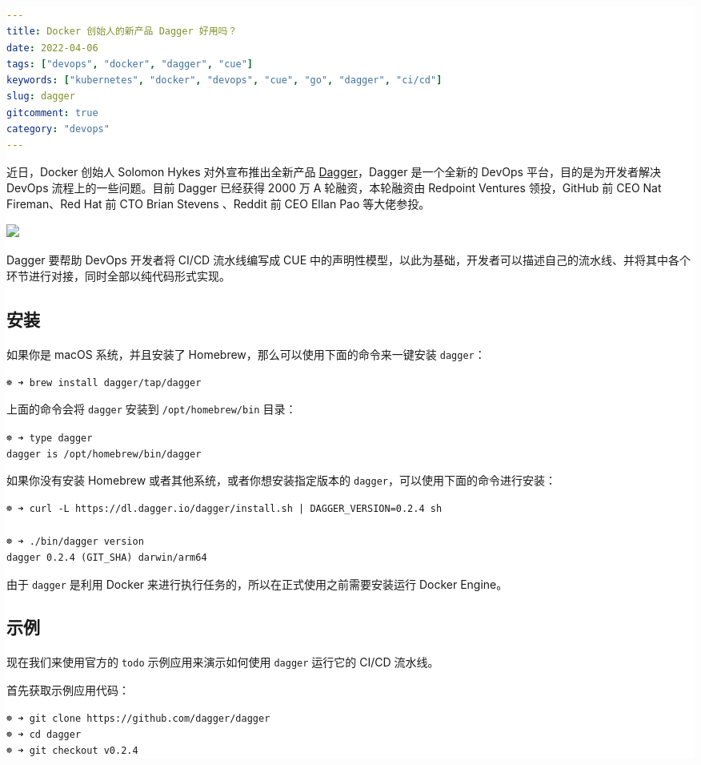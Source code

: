 ```yaml
---
title: Docker 创始人的新产品 Dagger 好用吗？
date: 2022-04-06
tags: ["devops", "docker", "dagger", "cue"]
keywords: ["kubernetes", "docker", "devops", "cue", "go", "dagger", "ci/cd"]
slug: dagger
gitcomment: true
category: "devops"
---
```


近日，Docker 创始人 Solomon Hykes 对外宣布推出全新产品 [Dagger](https://dagger.io)，Dagger 是一个全新的 DevOps 平台，目的是为开发者解决 DevOps 流程上的一些问题。目前 Dagger 已经获得 2000 万 A 轮融资，本轮融资由 Redpoint Ventures 领投，GitHub 前 CEO Nat Fireman、Red Hat 前 CTO Brian Stevens 、Reddit 前 CEO Ellan Pao 等大佬参投。

[![](https://picdn.youdianzhishi.com/images/7691649210649_.pic.jpg)](https://dagger.io)

Dagger 要帮助 DevOps 开发者将 CI/CD 流水线编写成 CUE 中的声明性模型，以此为基础，开发者可以描述自己的流水线、并将其中各个环节进行对接，同时全部以纯代码形式实现。



## 安装

如果你是 macOS 系统，并且安装了 Homebrew，那么可以使用下面的命令来一键安装 `dagger`：

```shell
☸ ➜ brew install dagger/tap/dagger
```

上面的命令会将 `dagger` 安装到 `/opt/homebrew/bin` 目录：

```shell
☸ ➜ type dagger
dagger is /opt/homebrew/bin/dagger
```

如果你没有安装 Homebrew 或者其他系统，或者你想安装指定版本的 `dagger`，可以使用下面的命令进行安装：

```shell
☸ ➜ curl -L https://dl.dagger.io/dagger/install.sh | DAGGER_VERSION=0.2.4 sh

☸ ➜ ./bin/dagger version
dagger 0.2.4 (GIT_SHA) darwin/arm64
```

由于 `dagger` 是利用 Docker 来进行执行任务的，所以在正式使用之前需要安装运行 Docker Engine。

## 示例

现在我们来使用官方的 `todo` 示例应用来演示如何使用 `dagger` 运行它的 CI/CD 流水线。

首先获取示例应用代码：

```shell
☸ ➜ git clone https://github.com/dagger/dagger
☸ ➜ cd dagger
☸ ➜ git checkout v0.2.4
```
